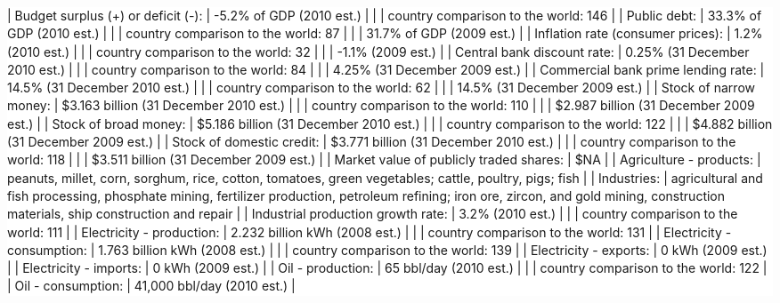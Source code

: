 | Budget surplus (+) or deficit (-): | -5.2% of GDP (2010 est.) |
| | country comparison to the world: 146 |
| Public debt: | 33.3% of GDP (2010 est.) |
| | country comparison to the world: 87 |
| | 31.7% of GDP (2009 est.) |
| Inflation rate (consumer prices): | 1.2% (2010 est.) |
| | country comparison to the world: 32 |
| | -1.1% (2009 est.) |
| Central bank discount rate: | 0.25% (31 December 2010 est.) |
| | country comparison to the world: 84 |
| | 4.25% (31 December 2009 est.) |
| Commercial bank prime lending rate: | 14.5% (31 December 2010 est.) |
| | country comparison to the world: 62 |
| | 14.5% (31 December 2009 est.) |
| Stock of narrow money: | $3.163 billion (31 December 2010 est.) |
| | country comparison to the world: 110 |
| | $2.987 billion (31 December 2009 est.) |
| Stock of broad money: | $5.186 billion (31 December 2010 est.) |
| | country comparison to the world: 122 |
| | $4.882 billion (31 December 2009 est.) |
| Stock of domestic credit: | $3.771 billion (31 December 2010 est.) |
| | country comparison to the world: 118 |
| | $3.511 billion (31 December 2009 est.) |
| Market value of publicly traded shares: | $NA |
| Agriculture - products: | peanuts, millet, corn, sorghum, rice, cotton, tomatoes, green vegetables; cattle, poultry, pigs; fish |
| Industries: | agricultural and fish processing, phosphate mining, fertilizer production, petroleum refining; iron ore, zircon, and gold mining, construction materials, ship construction and repair |
| Industrial production growth rate: | 3.2% (2010 est.) |
| | country comparison to the world: 111 |
| Electricity - production: | 2.232 billion kWh (2008 est.) |
| | country comparison to the world: 131 |
| Electricity - consumption: | 1.763 billion kWh (2008 est.) |
| | country comparison to the world: 139 |
| Electricity - exports: | 0 kWh (2009 est.) |
| Electricity - imports: | 0 kWh (2009 est.) |
| Oil - production: | 65 bbl/day (2010 est.) |
| | country comparison to the world: 122 |
| Oil - consumption: | 41,000 bbl/day (2010 est.) |